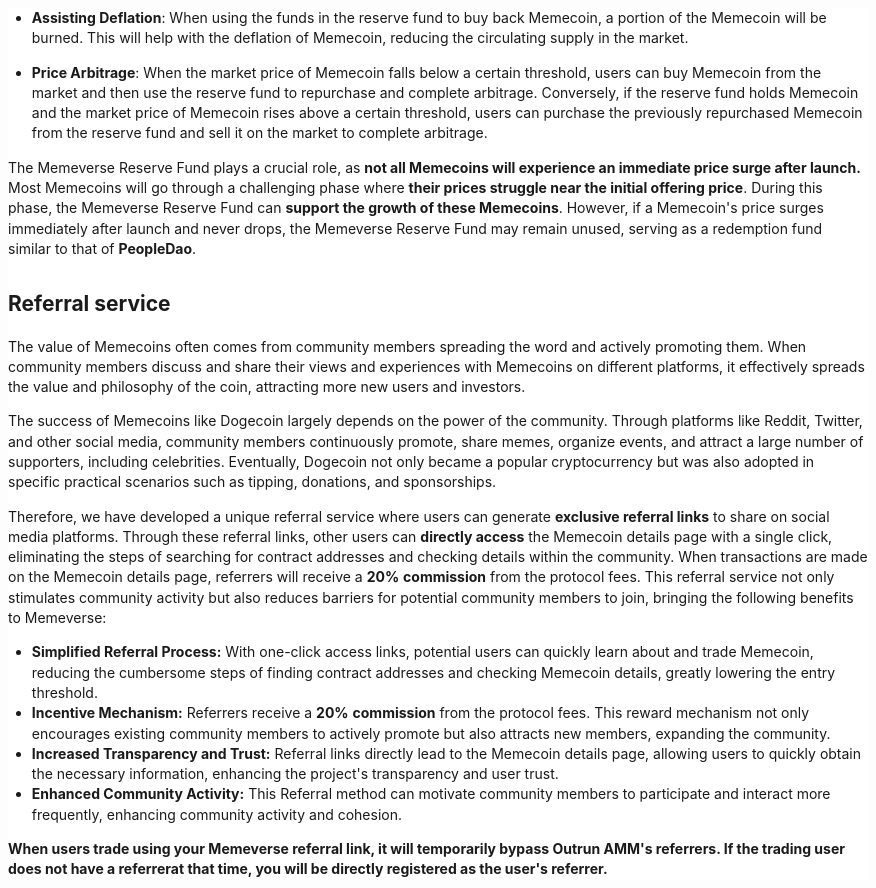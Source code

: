 * **Assisting Deflation**: When using the funds in the reserve fund to buy back Memecoin, a portion of the Memecoin will be burned. This will help with the deflation of Memecoin, reducing the circulating supply in the market.

* **Price Arbitrage**: When the market price of Memecoin falls below a certain threshold, users can buy Memecoin from the market and then use the reserve fund to repurchase and complete arbitrage. Conversely, if the reserve fund holds Memecoin and the market price of Memecoin rises above a certain threshold, users can purchase the previously repurchased Memecoin from the reserve fund and sell it on the market to complete arbitrage.

The Memeverse Reserve Fund plays a crucial role, as **not all Memecoins will experience an immediate price surge after launch.** Most Memecoins will go through a challenging phase where **their prices struggle near the initial offering price**. During this phase, the Memeverse Reserve Fund can **support the growth of these Memecoins**. However, if a Memecoin's price surges immediately after launch and never drops, the Memeverse Reserve Fund may remain unused, serving as a redemption fund similar to that of **PeopleDao**.

## Referral service

The value of Memecoins often comes from community members spreading the word and actively promoting them. When community members discuss and share their views and experiences with Memecoins on different platforms, it effectively spreads the value and philosophy of the coin, attracting more new users and investors.

The success of Memecoins like Dogecoin largely depends on the power of the community. Through platforms like Reddit, Twitter, and other social media, community members continuously promote, share memes, organize events, and attract a large number of supporters, including celebrities. Eventually, Dogecoin not only became a popular cryptocurrency but was also adopted in specific practical scenarios such as tipping, donations, and sponsorships.

Therefore, we have developed a unique referral service where users can generate **exclusive referral links** to share on social media platforms. Through these referral links, other users can **directly access** the Memecoin details page with a single click, eliminating the steps of searching for contract addresses and checking details within the community. When transactions are made on the Memecoin details page, referrers will receive a **20%** **commission** from the protocol fees. This referral service not only stimulates community activity but also reduces barriers for potential community members to join, bringing the following benefits to Memeverse:

* **Simplified Referral Process:** With one-click access links, potential users can quickly learn about and trade Memecoin, reducing the cumbersome steps of finding contract addresses and checking Memecoin details, greatly lowering the entry threshold.
* **Incentive Mechanism:** Referrers receive a **20%** **commission** from the protocol fees. This reward mechanism not only encourages existing community members to actively promote but also attracts new members, expanding the community.
* **Increased Transparency and Trust:** Referral links directly lead to the Memecoin details page, allowing users to quickly obtain the necessary information, enhancing the project's transparency and user trust.
* **Enhanced Community Activity:** This Referral method can motivate community members to participate and interact more frequently, enhancing community activity and cohesion.

**When users trade using your Memeverse referral link, it will temporarily bypass Outrun AMM's referrers. If the trading user does not have a referrerat that time, you will be directly registered as the user's referrer.**
